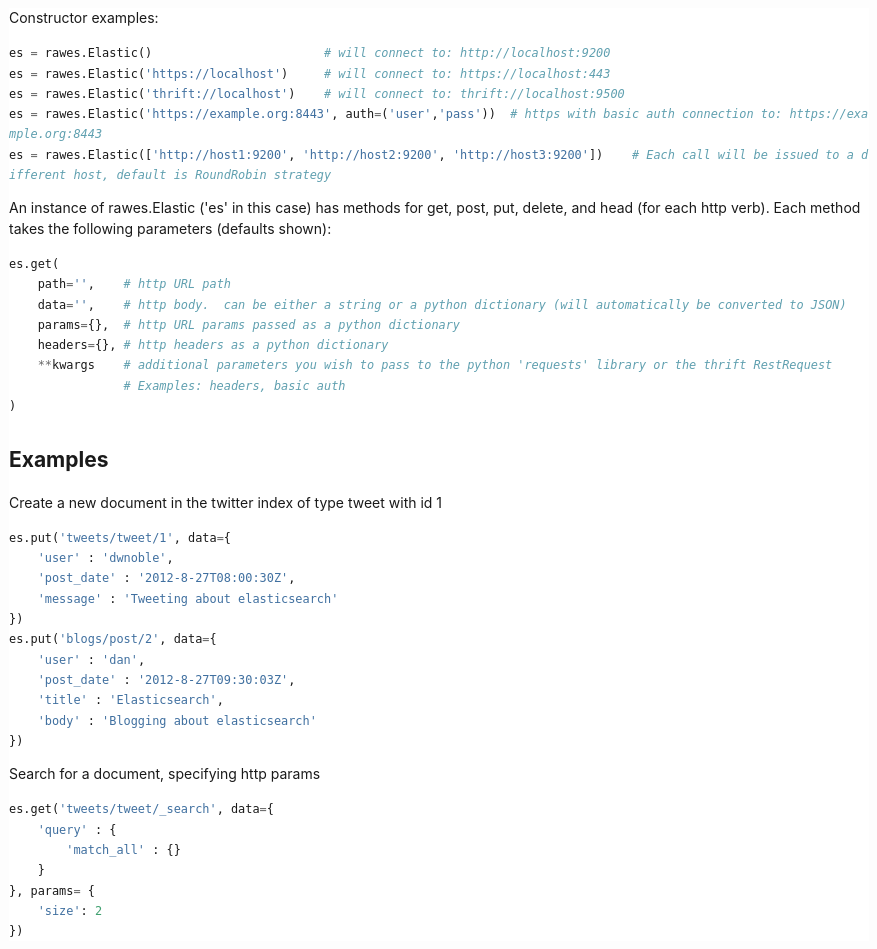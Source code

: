 Constructor examples:

```python
es = rawes.Elastic()                        # will connect to: http://localhost:9200
es = rawes.Elastic('https://localhost')     # will connect to: https://localhost:443
es = rawes.Elastic('thrift://localhost')    # will connect to: thrift://localhost:9500
es = rawes.Elastic('https://example.org:8443', auth=('user','pass'))  # https with basic auth connection to: https://example.org:8443
es = rawes.Elastic(['http://host1:9200', 'http://host2:9200', 'http://host3:9200'])    # Each call will be issued to a different host, default is RoundRobin strategy
```

An instance of rawes.Elastic ('es' in this case) has methods for get, post, put, delete, and head (for each http verb).  Each method takes the following parameters (defaults shown):
```python
es.get(
    path='',    # http URL path
    data='',    # http body.  can be either a string or a python dictionary (will automatically be converted to JSON)
    params={},  # http URL params passed as a python dictionary
    headers={}, # http headers as a python dictionary
    **kwargs    # additional parameters you wish to pass to the python 'requests' library or the thrift RestRequest
                # Examples: headers, basic auth
)
```

Examples
--------

Create a new document in the twitter index of type tweet with id 1
```python
es.put('tweets/tweet/1', data={
    'user' : 'dwnoble',
    'post_date' : '2012-8-27T08:00:30Z',
    'message' : 'Tweeting about elasticsearch'
})
es.put('blogs/post/2', data={
    'user' : 'dan',
    'post_date' : '2012-8-27T09:30:03Z',
    'title' : 'Elasticsearch',
    'body' : 'Blogging about elasticsearch'
})
```

Search for a document, specifying http params
```python
es.get('tweets/tweet/_search', data={
    'query' : {
        'match_all' : {}
    }
}, params= {
    'size': 2
})
```
